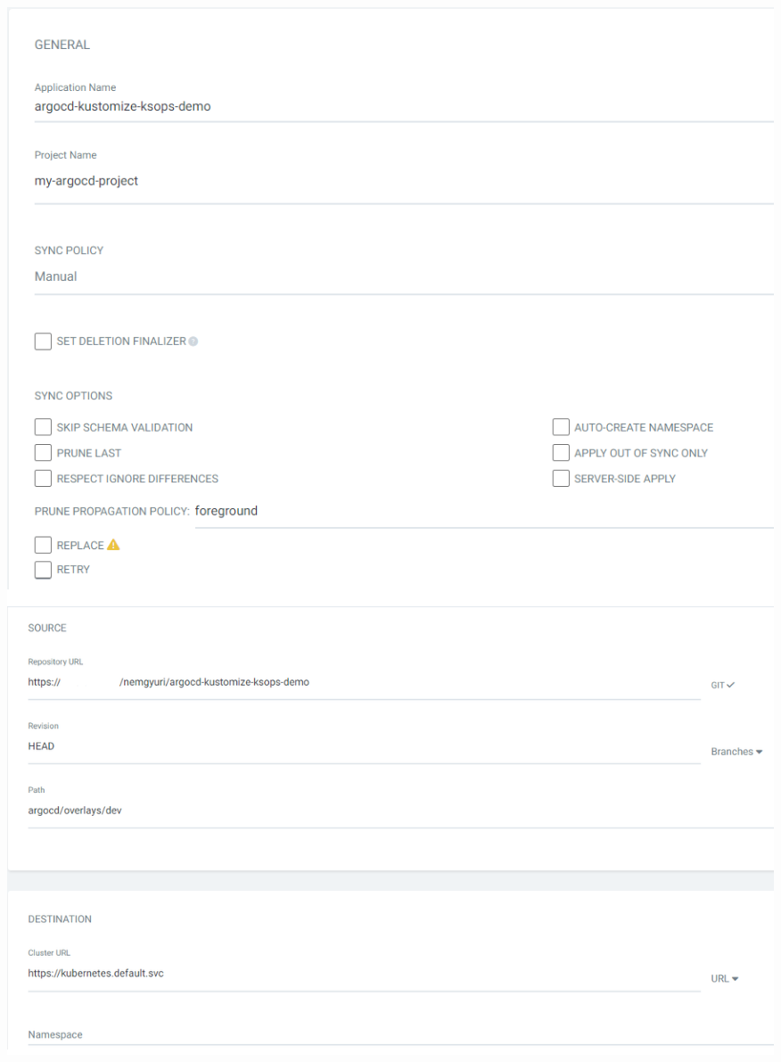 ![Application creation part one](media/argocd-application-part1.png)

![Application creation part two](media/argocd-application-part2.png)

